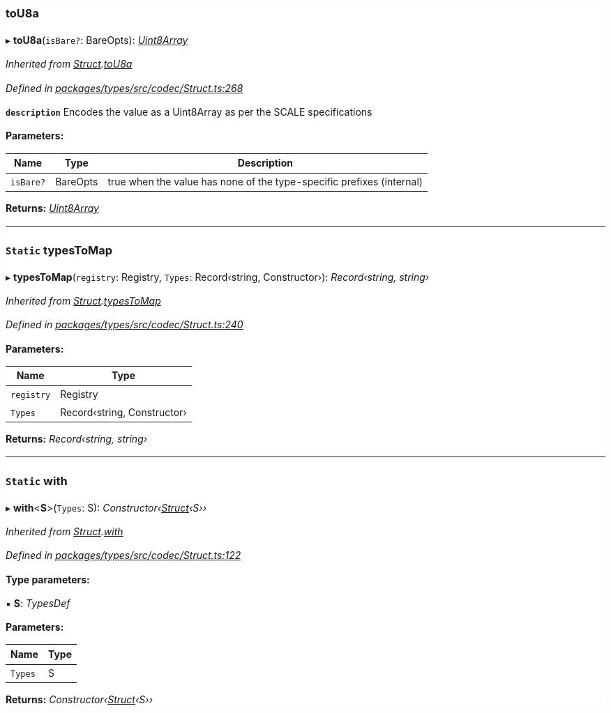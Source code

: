 ###  toU8a

▸ **toU8a**(`isBare?`: BareOpts): *[Uint8Array](_codec_raw_.raw.md#static-uint8array)*

*Inherited from [Struct](_codec_struct_.struct.md).[toU8a](_codec_struct_.struct.md#tou8a)*

*Defined in [packages/types/src/codec/Struct.ts:268](https://github.com/polkadot-js/api/blob/7221a3637c/packages/types/src/codec/Struct.ts#L268)*

**`description`** Encodes the value as a Uint8Array as per the SCALE specifications

**Parameters:**

Name | Type | Description |
------ | ------ | ------ |
`isBare?` | BareOpts | true when the value has none of the type-specific prefixes (internal)  |

**Returns:** *[Uint8Array](_codec_raw_.raw.md#static-uint8array)*

___

### `Static` typesToMap

▸ **typesToMap**(`registry`: Registry, `Types`: Record‹string, Constructor›): *Record‹string, string›*

*Inherited from [Struct](_codec_struct_.struct.md).[typesToMap](_codec_struct_.struct.md#static-typestomap)*

*Defined in [packages/types/src/codec/Struct.ts:240](https://github.com/polkadot-js/api/blob/7221a3637c/packages/types/src/codec/Struct.ts#L240)*

**Parameters:**

Name | Type |
------ | ------ |
`registry` | Registry |
`Types` | Record‹string, Constructor› |

**Returns:** *Record‹string, string›*

___

### `Static` with

▸ **with**<**S**>(`Types`: S): *Constructor‹[Struct](_codec_struct_.struct.md)‹S››*

*Inherited from [Struct](_codec_struct_.struct.md).[with](_codec_struct_.struct.md#static-with)*

*Defined in [packages/types/src/codec/Struct.ts:122](https://github.com/polkadot-js/api/blob/7221a3637c/packages/types/src/codec/Struct.ts#L122)*

**Type parameters:**

▪ **S**: *TypesDef*

**Parameters:**

Name | Type |
------ | ------ |
`Types` | S |

**Returns:** *Constructor‹[Struct](_codec_struct_.struct.md)‹S››*
